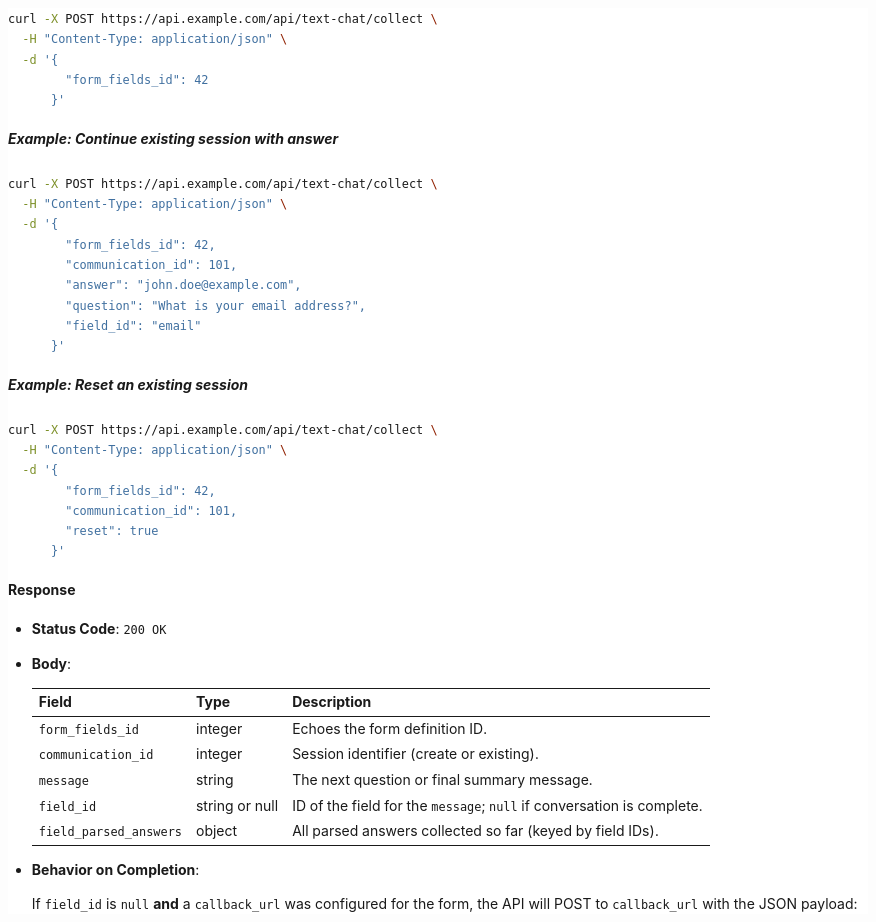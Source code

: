 ```bash
curl -X POST https://api.example.com/api/text-chat/collect \
  -H "Content-Type: application/json" \
  -d '{
        "form_fields_id": 42
      }'
```

##### Example: Continue existing session with answer

```bash
curl -X POST https://api.example.com/api/text-chat/collect \
  -H "Content-Type: application/json" \
  -d '{
        "form_fields_id": 42,
        "communication_id": 101,
        "answer": "john.doe@example.com",
        "question": "What is your email address?",
        "field_id": "email"
      }'
```

##### Example: Reset an existing session

```bash
curl -X POST https://api.example.com/api/text-chat/collect \
  -H "Content-Type: application/json" \
  -d '{
        "form_fields_id": 42,
        "communication_id": 101,
        "reset": true
      }'
```

#### Response

* **Status Code**: `200 OK`

* **Body**:

  | Field                  | Type           | Description                                                            |
  | ---------------------- | -------------- | ---------------------------------------------------------------------- |
  | `form_fields_id`       | integer        | Echoes the form definition ID.                                         |
  | `communication_id`     | integer        | Session identifier (create or existing).                               |
  | `message`              | string         | The next question or final summary message.                            |
  | `field_id`             | string or null | ID of the field for the `message`; `null` if conversation is complete. |
  | `field_parsed_answers` | object         | All parsed answers collected so far (keyed by field IDs).              |

* **Behavior on Completion**:

  If `field_id` is `null` **and** a `callback_url` was configured for the form, the API will POST to `callback_url` with the JSON payload:
